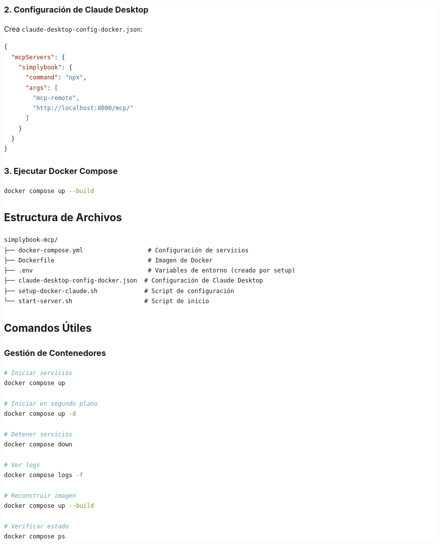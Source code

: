 ### 2. Configuración de Claude Desktop

Crea `claude-desktop-config-docker.json`:

```json
{
  "mcpServers": {
    "simplybook": {
      "command": "npx",
      "args": [
        "mcp-remote",
        "http://localhost:8000/mcp/"
      ]
    }
  }
}
```

### 3. Ejecutar Docker Compose

```bash
docker compose up --build
```

## Estructura de Archivos

```
simplybook-mcp/
├── docker-compose.yml                  # Configuración de servicios
├── Dockerfile                          # Imagen de Docker
├── .env                                # Variables de entorno (creado por setup)
├── claude-desktop-config-docker.json  # Configuración de Claude Desktop
├── setup-docker-claude.sh             # Script de configuración
└── start-server.sh                    # Script de inicio
```

## Comandos Útiles

### Gestión de Contenedores

```bash
# Iniciar servicios
docker compose up

# Iniciar en segundo plano
docker compose up -d

# Detener servicios
docker compose down

# Ver logs
docker compose logs -f

# Reconstruir imagen
docker compose up --build

# Verificar estado
docker compose ps
```
